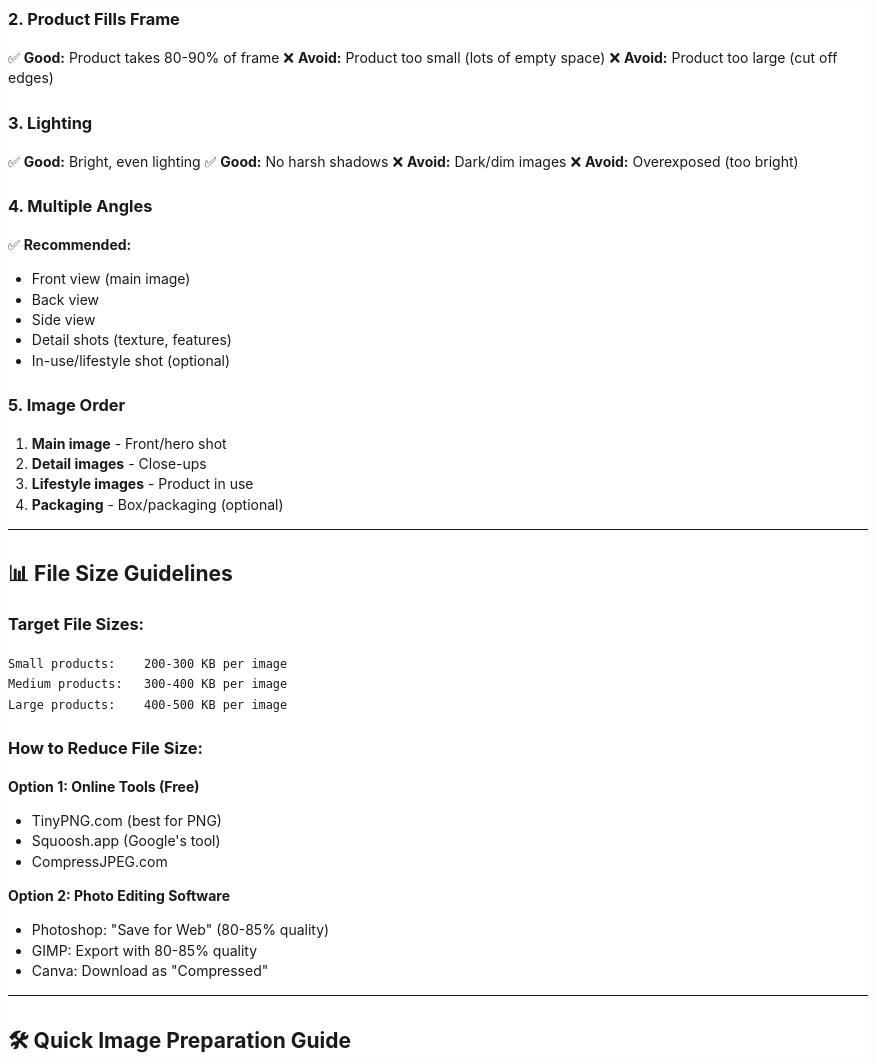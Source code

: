 ### **2. Product Fills Frame**
✅ **Good:** Product takes 80-90% of frame
❌ **Avoid:** Product too small (lots of empty space)
❌ **Avoid:** Product too large (cut off edges)

### **3. Lighting**
✅ **Good:** Bright, even lighting
✅ **Good:** No harsh shadows
❌ **Avoid:** Dark/dim images
❌ **Avoid:** Overexposed (too bright)

### **4. Multiple Angles**
✅ **Recommended:**
- Front view (main image)
- Back view
- Side view
- Detail shots (texture, features)
- In-use/lifestyle shot (optional)

### **5. Image Order**
1. **Main image** - Front/hero shot
2. **Detail images** - Close-ups
3. **Lifestyle images** - Product in use
4. **Packaging** - Box/packaging (optional)

---

## 📊 File Size Guidelines

### **Target File Sizes:**
```
Small products:    200-300 KB per image
Medium products:   300-400 KB per image
Large products:    400-500 KB per image
```

### **How to Reduce File Size:**

**Option 1: Online Tools (Free)**
- TinyPNG.com (best for PNG)
- Squoosh.app (Google's tool)
- CompressJPEG.com

**Option 2: Photo Editing Software**
- Photoshop: "Save for Web" (80-85% quality)
- GIMP: Export with 80-85% quality
- Canva: Download as "Compressed"

---

## 🛠️ Quick Image Preparation Guide
